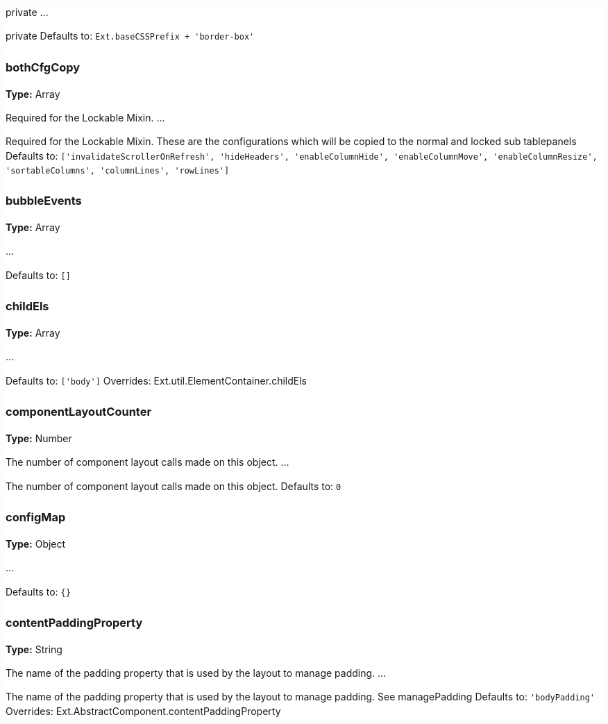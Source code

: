 private ...

private Defaults to: `Ext.baseCSSPrefix + 'border-box'`


### bothCfgCopy

**Type:** Array

Required for the Lockable Mixin. ...

Required for the Lockable Mixin. These are the configurations which will be copied to the normal and locked sub tablepanels Defaults to: `['invalidateScrollerOnRefresh', 'hideHeaders', 'enableColumnHide', 'enableColumnMove', 'enableColumnResize', 'sortableColumns', 'columnLines', 'rowLines']`


### bubbleEvents

**Type:** Array

...

Defaults to: `[]`


### childEls

**Type:** Array

...

Defaults to: `['body']` Overrides: Ext.util.ElementContainer.childEls


### componentLayoutCounter

**Type:** Number

The number of component layout calls made on this object. ...

The number of component layout calls made on this object. Defaults to: `0`


### configMap

**Type:** Object

...

Defaults to: `{}`


### contentPaddingProperty

**Type:** String

The name of the padding property that is used by the layout to manage padding. ...

The name of the padding property that is used by the layout to manage padding. See managePadding Defaults to: `'bodyPadding'` Overrides: Ext.AbstractComponent.contentPaddingProperty
